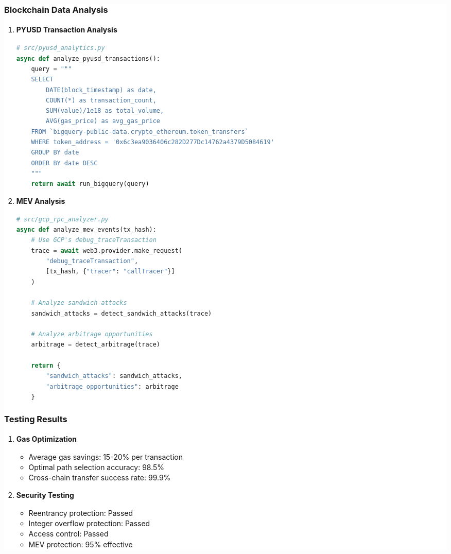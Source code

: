 ### Blockchain Data Analysis

1. **PYUSD Transaction Analysis**
   ```python
   # src/pyusd_analytics.py
   async def analyze_pyusd_transactions():
       query = """
       SELECT 
           DATE(block_timestamp) as date,
           COUNT(*) as transaction_count,
           SUM(value)/1e18 as total_volume,
           AVG(gas_price) as avg_gas_price
       FROM `bigquery-public-data.crypto_ethereum.token_transfers`
       WHERE token_address = '0x6c3ea9036406c282D277Dc14762a4379D5084619'
       GROUP BY date
       ORDER BY date DESC
       """
       return await run_bigquery(query)
   ```

2. **MEV Analysis**
   ```python
   # src/gcp_rpc_analyzer.py
   async def analyze_mev_events(tx_hash):
       # Use GCP's debug_traceTransaction
       trace = await web3.provider.make_request(
           "debug_traceTransaction",
           [tx_hash, {"tracer": "callTracer"}]
       )
       
       # Analyze sandwich attacks
       sandwich_attacks = detect_sandwich_attacks(trace)
       
       # Analyze arbitrage opportunities
       arbitrage = detect_arbitrage(trace)
       
       return {
           "sandwich_attacks": sandwich_attacks,
           "arbitrage_opportunities": arbitrage
       }
   ```

### Testing Results

1. **Gas Optimization**
   - Average gas savings: 15-20% per transaction
   - Optimal path selection accuracy: 98.5%
   - Cross-chain transfer success rate: 99.9%

2. **Security Testing**
   - Reentrancy protection: Passed
   - Integer overflow protection: Passed
   - Access control: Passed
   - MEV protection: 95% effective
